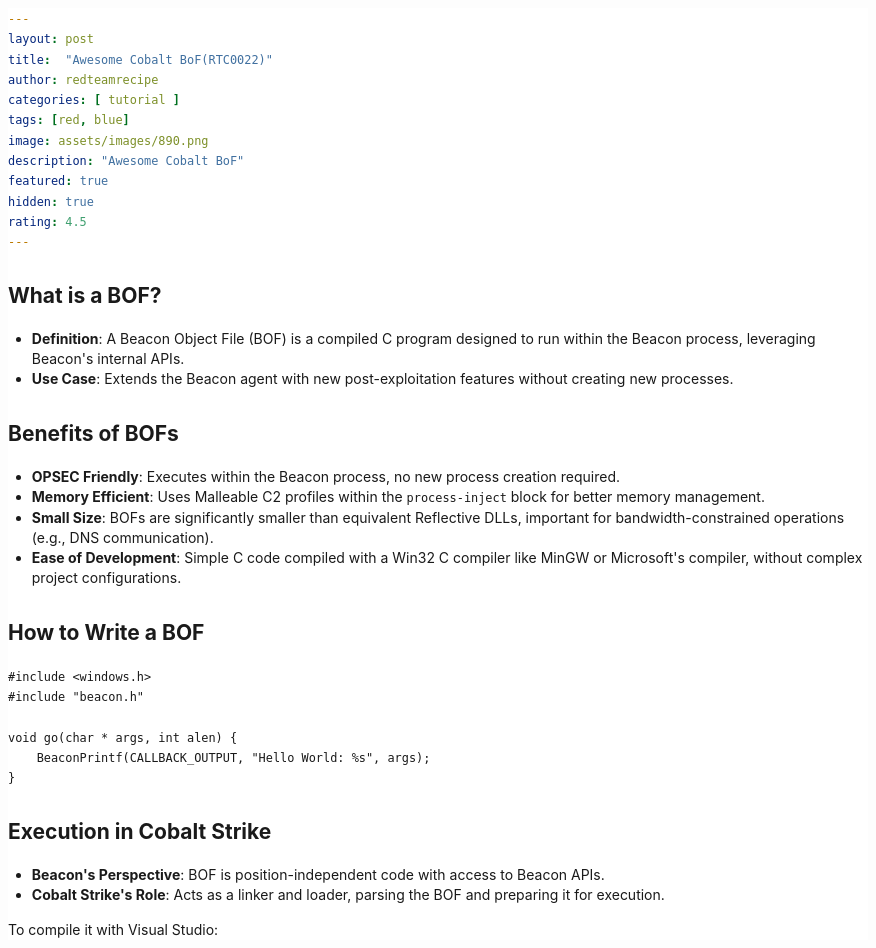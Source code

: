 ```yaml
---
layout: post
title:  "Awesome Cobalt BoF(RTC0022)"
author: redteamrecipe
categories: [ tutorial ]
tags: [red, blue]
image: assets/images/890.png
description: "Awesome Cobalt BoF"
featured: true
hidden: true
rating: 4.5
---
```




## What is a BOF?

- **Definition**: A Beacon Object File (BOF) is a compiled C program designed to run within the Beacon process, leveraging Beacon's internal APIs.
- **Use Case**: Extends the Beacon agent with new post-exploitation features without creating new processes.

## Benefits of BOFs

- **OPSEC Friendly**: Executes within the Beacon process, no new process creation required.
- **Memory Efficient**: Uses Malleable C2 profiles within the `process-inject` block for better memory management.
- **Small Size**: BOFs are significantly smaller than equivalent Reflective DLLs, important for bandwidth-constrained operations (e.g., DNS communication).
- **Ease of Development**: Simple C code compiled with a Win32 C compiler like MinGW or Microsoft's compiler, without complex project configurations.

## How to Write a BOF

```
#include <windows.h>
#include "beacon.h"

void go(char * args, int alen) {
    BeaconPrintf(CALLBACK_OUTPUT, "Hello World: %s", args);
}
```
## Execution in Cobalt Strike

- **Beacon's Perspective**: BOF is position-independent code with access to Beacon APIs.
- **Cobalt Strike's Role**: Acts as a linker and loader, parsing the BOF and preparing it for execution.


To compile it with Visual Studio: 
